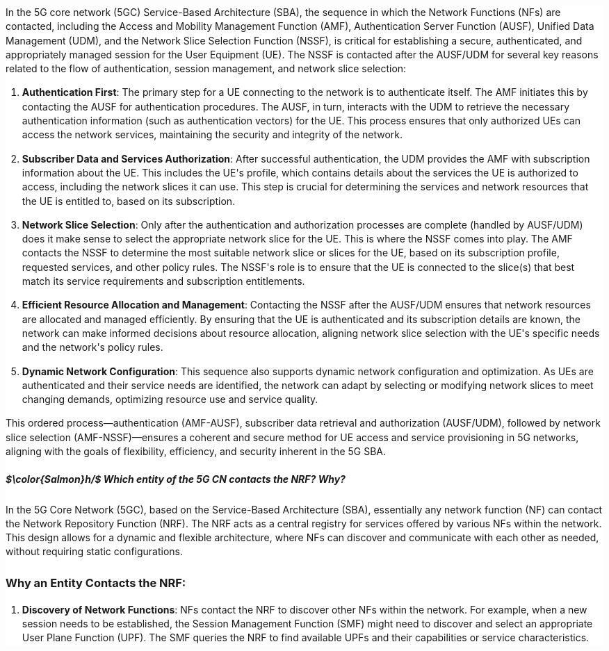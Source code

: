 In the 5G core network (5GC) Service-Based Architecture (SBA), the sequence in which the Network Functions (NFs) are contacted, including the Access and Mobility Management Function (AMF), Authentication Server Function (AUSF), Unified Data Management (UDM), and the Network Slice Selection Function (NSSF), is critical for establishing a secure, authenticated, and appropriately managed session for the User Equipment (UE). The NSSF is contacted after the AUSF/UDM for several key reasons related to the flow of authentication, session management, and network slice selection:

1. **Authentication First**: The primary step for a UE connecting to the network is to authenticate itself. The AMF initiates this by contacting the AUSF for authentication procedures. The AUSF, in turn, interacts with the UDM to retrieve the necessary authentication information (such as authentication vectors) for the UE. This process ensures that only authorized UEs can access the network services, maintaining the security and integrity of the network.

2. **Subscriber Data and Services Authorization**: After successful authentication, the UDM provides the AMF with subscription information about the UE. This includes the UE's profile, which contains details about the services the UE is authorized to access, including the network slices it can use. This step is crucial for determining the services and network resources that the UE is entitled to, based on its subscription.

3. **Network Slice Selection**: Only after the authentication and authorization processes are complete (handled by AUSF/UDM) does it make sense to select the appropriate network slice for the UE. This is where the NSSF comes into play. The AMF contacts the NSSF to determine the most suitable network slice or slices for the UE, based on its subscription profile, requested services, and other policy rules. The NSSF's role is to ensure that the UE is connected to the slice(s) that best match its service requirements and subscription entitlements.

4. **Efficient Resource Allocation and Management**: Contacting the NSSF after the AUSF/UDM ensures that network resources are allocated and managed efficiently. By ensuring that the UE is authenticated and its subscription details are known, the network can make informed decisions about resource allocation, aligning network slice selection with the UE's specific needs and the network's policy rules.

5. **Dynamic Network Configuration**: This sequence also supports dynamic network configuration and optimization. As UEs are authenticated and their service needs are identified, the network can adapt by selecting or modifying network slices to meet changing demands, optimizing resource use and service quality.

This ordered process—authentication (AMF-AUSF), subscriber data retrieval and authorization (AUSF/UDM), followed by network slice selection (AMF-NSSF)—ensures a coherent and secure method for UE access and service provisioning in 5G networks, aligning with the goals of flexibility, efficiency, and security inherent in the 5G SBA.

##### $\color{Salmon}h/$   Which entity of the 5G CN contacts the NRF? Why?

In the 5G Core Network (5GC), based on the Service-Based Architecture (SBA), essentially any network function (NF) can contact the Network Repository Function (NRF). The NRF acts as a central registry for services offered by various NFs within the network. This design allows for a dynamic and flexible architecture, where NFs can discover and communicate with each other as needed, without requiring static configurations.

### Why an Entity Contacts the NRF:

1. **Discovery of Network Functions**: NFs contact the NRF to discover other NFs within the network. For example, when a new session needs to be established, the Session Management Function (SMF) might need to discover and select an appropriate User Plane Function (UPF). The SMF queries the NRF to find available UPFs and their capabilities or service characteristics.
